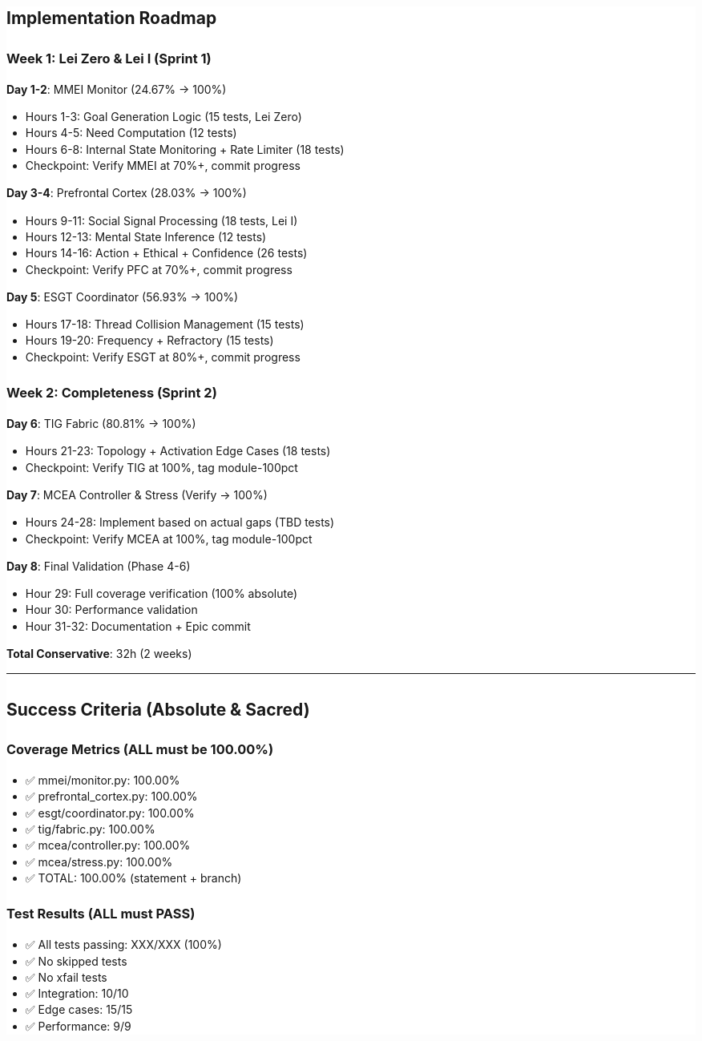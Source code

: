 ## Implementation Roadmap

### Week 1: Lei Zero & Lei I (Sprint 1)

**Day 1-2**: MMEI Monitor (24.67% → 100%)
- Hours 1-3: Goal Generation Logic (15 tests, Lei Zero)
- Hours 4-5: Need Computation (12 tests)
- Hours 6-8: Internal State Monitoring + Rate Limiter (18 tests)
- Checkpoint: Verify MMEI at 70%+, commit progress

**Day 3-4**: Prefrontal Cortex (28.03% → 100%)
- Hours 9-11: Social Signal Processing (18 tests, Lei I)
- Hours 12-13: Mental State Inference (12 tests)
- Hours 14-16: Action + Ethical + Confidence (26 tests)
- Checkpoint: Verify PFC at 70%+, commit progress

**Day 5**: ESGT Coordinator (56.93% → 100%)
- Hours 17-18: Thread Collision Management (15 tests)
- Hours 19-20: Frequency + Refractory (15 tests)
- Checkpoint: Verify ESGT at 80%+, commit progress

### Week 2: Completeness (Sprint 2)

**Day 6**: TIG Fabric (80.81% → 100%)
- Hours 21-23: Topology + Activation Edge Cases (18 tests)
- Checkpoint: Verify TIG at 100%, tag module-100pct

**Day 7**: MCEA Controller & Stress (Verify → 100%)
- Hours 24-28: Implement based on actual gaps (TBD tests)
- Checkpoint: Verify MCEA at 100%, tag module-100pct

**Day 8**: Final Validation (Phase 4-6)
- Hour 29: Full coverage verification (100% absolute)
- Hour 30: Performance validation
- Hour 31-32: Documentation + Epic commit

**Total Conservative**: 32h (2 weeks)

---

## Success Criteria (Absolute & Sacred)

### Coverage Metrics (ALL must be 100.00%)
- ✅ mmei/monitor.py: 100.00%
- ✅ prefrontal_cortex.py: 100.00%
- ✅ esgt/coordinator.py: 100.00%
- ✅ tig/fabric.py: 100.00%
- ✅ mcea/controller.py: 100.00%
- ✅ mcea/stress.py: 100.00%
- ✅ TOTAL: 100.00% (statement + branch)

### Test Results (ALL must PASS)
- ✅ All tests passing: XXX/XXX (100%)
- ✅ No skipped tests
- ✅ No xfail tests
- ✅ Integration: 10/10
- ✅ Edge cases: 15/15
- ✅ Performance: 9/9
